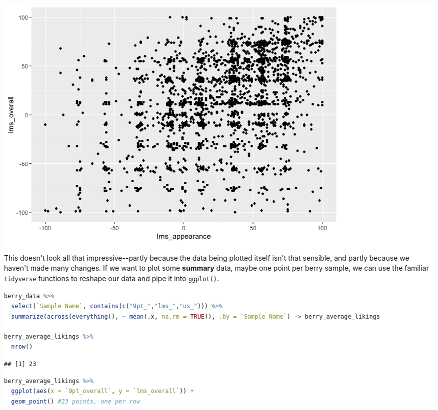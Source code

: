 <img src="6-dataviz_files/figure-html/a first ggplot-1.png" width="672" />

This doesn't look all that impressive--partly because the data being plotted itself isn't that sensible, and partly because we haven't made many changes. If we want to plot some **summary** data, maybe one point per berry sample, we can use the familiar `tidyverse` functions to reshape our data and pipe it into `ggplot()`.


```r
berry_data %>%
  select(`Sample Name`, contains(c("9pt_","lms_","us_"))) %>%
  summarize(across(everything(), ~ mean(.x, na.rm = TRUE)), .by = `Sample Name`) -> berry_average_likings

berry_average_likings %>%
  nrow()
```

```
## [1] 23
```

```r
berry_average_likings %>%
  ggplot(aes(x = `9pt_overall`, y = `lms_overall`)) +
  geom_point() #23 points, one per row
```
